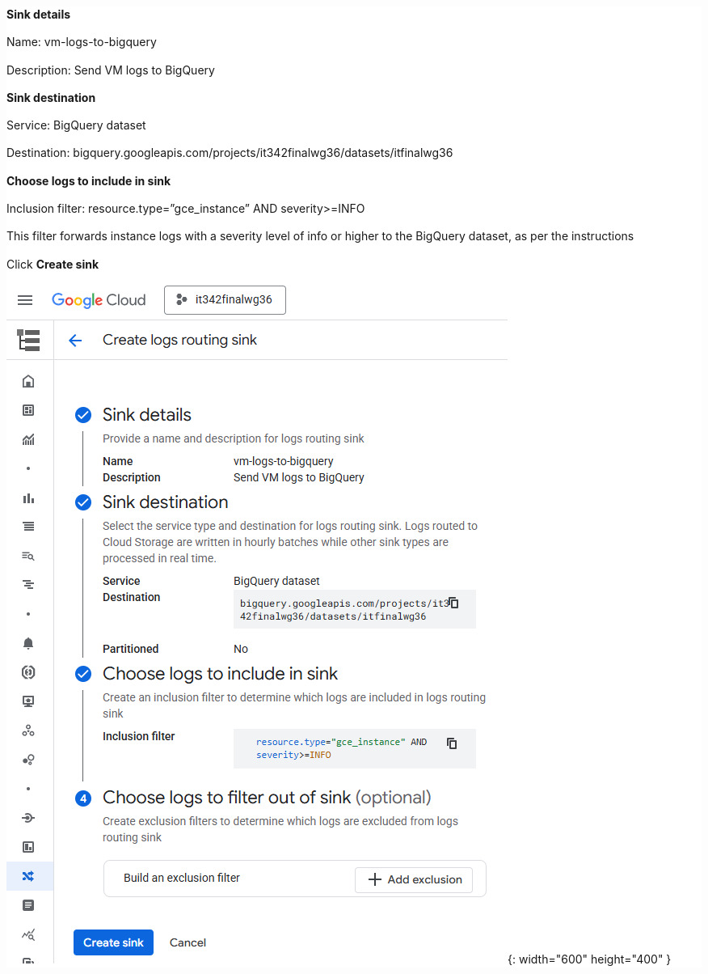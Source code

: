 **Sink details**

Name: vm-logs-to-bigquery

Description: Send VM logs to BigQuery

**Sink destination**

Service: BigQuery dataset

Destination: bigquery.googleapis.com/projects/it342finalwg36/datasets/itfinalwg36

**Choose logs to include in sink**

Inclusion filter: resource.type=”gce_instance” AND severity>=INFO

This filter forwards instance logs with a severity level of info or higher to the BigQuery dataset, as per the instructions

Click **Create sink**

![65](/assets/img/cloud/gcp/65.png){: width="600" height="400" }
